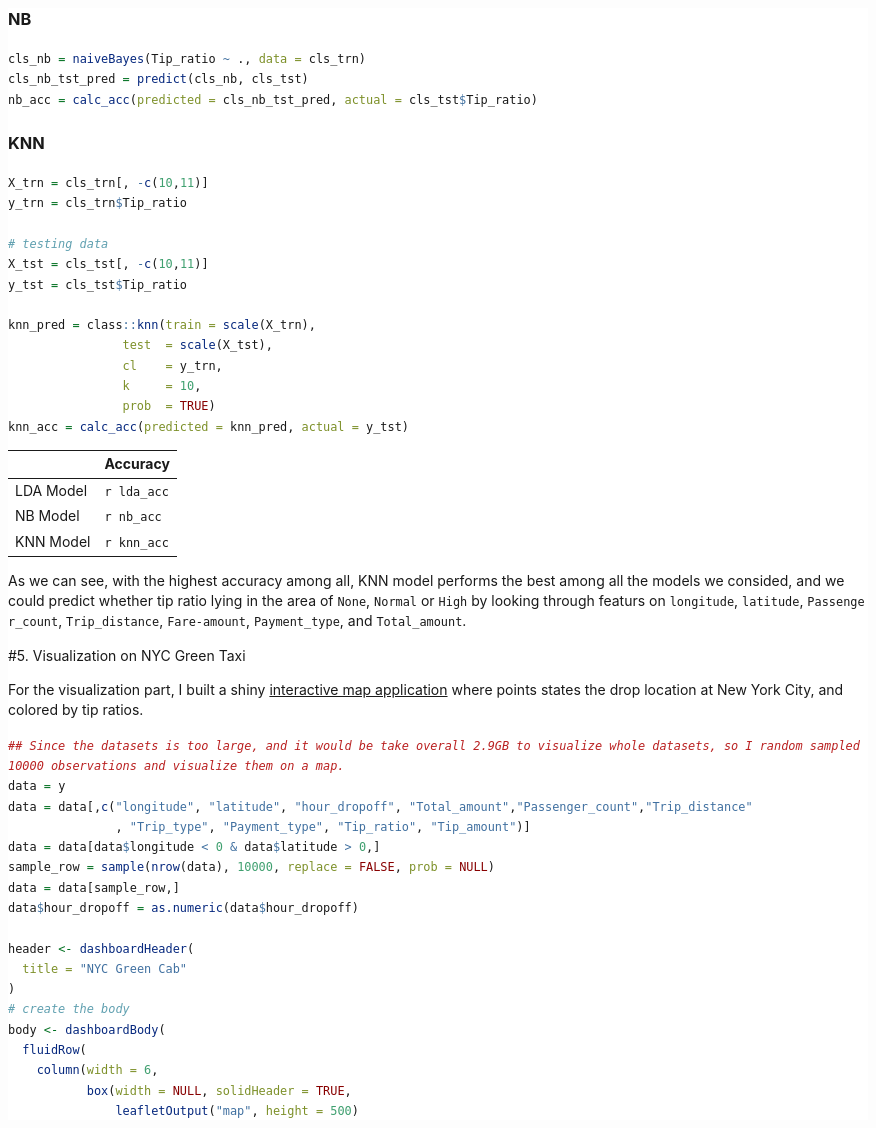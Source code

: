 ### NB

```r
cls_nb = naiveBayes(Tip_ratio ~ ., data = cls_trn)
cls_nb_tst_pred = predict(cls_nb, cls_tst)
nb_acc = calc_acc(predicted = cls_nb_tst_pred, actual = cls_tst$Tip_ratio)
```

### KNN

```r
X_trn = cls_trn[, -c(10,11)]
y_trn = cls_trn$Tip_ratio

# testing data
X_tst = cls_tst[, -c(10,11)]
y_tst = cls_tst$Tip_ratio

knn_pred = class::knn(train = scale(X_trn), 
                test  = scale(X_tst),
                cl    = y_trn,
                k     = 10,
                prob  = TRUE)
knn_acc = calc_acc(predicted = knn_pred, actual = y_tst)
```

|                              | Accuracy                 |
|------------------------------|--------------------------|
| LDA Model                    | `r lda_acc`              |
| NB Model                     | `r nb_acc`               | 
| KNN Model                    | `r knn_acc`              | 

As we can see, with the highest accuracy among all, KNN model performs the best among all the models we consided, and we could predict whether tip ratio lying in the area of `None`, `Normal` or `High` by looking through featurs on `longitude`, `latitude`, `Passenger_count`, `Trip_distance`, `Fare-amount`, `Payment_type`, and `Total_amount`.


#5. Visualization on NYC Green Taxi

For the visualization part, I built a shiny [interactive map application](https://trexwithoutt.shinyapps.io/NYCGreenCap/) where points states the drop location at New York City, and colored by tip ratios.

```r
## Since the datasets is too large, and it would be take overall 2.9GB to visualize whole datasets, so I random sampled 10000 observations and visualize them on a map.
data = y
data = data[,c("longitude", "latitude", "hour_dropoff", "Total_amount","Passenger_count","Trip_distance"
               , "Trip_type", "Payment_type", "Tip_ratio", "Tip_amount")]
data = data[data$longitude < 0 & data$latitude > 0,]
sample_row = sample(nrow(data), 10000, replace = FALSE, prob = NULL)
data = data[sample_row,]
data$hour_dropoff = as.numeric(data$hour_dropoff)

header <- dashboardHeader(
  title = "NYC Green Cab"
)
# create the body
body <- dashboardBody(
  fluidRow(
    column(width = 6,
           box(width = NULL, solidHeader = TRUE,
               leafletOutput("map", height = 500)
```